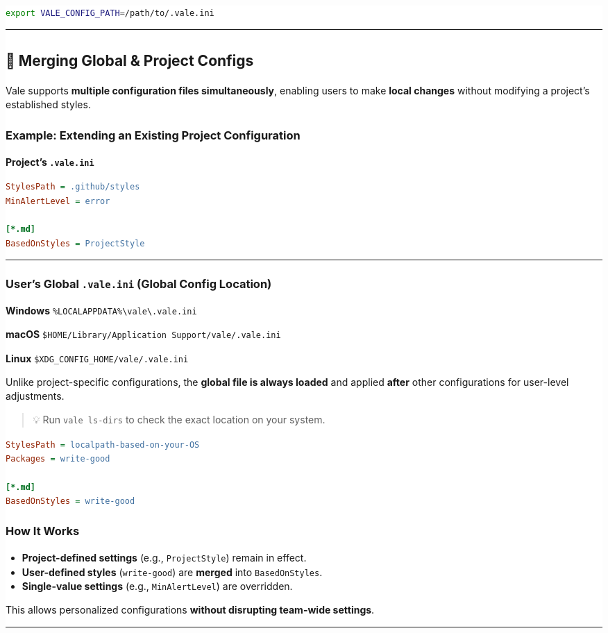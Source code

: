 ```bash
export VALE_CONFIG_PATH=/path/to/.vale.ini
```

---

## **🔀 Merging Global & Project Configs**

Vale supports **multiple configuration files simultaneously**, enabling users to make **local changes** without modifying a project’s established styles.

### **Example: Extending an Existing Project Configuration**

**Project’s `.vale.ini`**

```ini
StylesPath = .github/styles
MinAlertLevel = error

[*.md]
BasedOnStyles = ProjectStyle
```

---

### **User’s Global `.vale.ini` (Global Config Location)**

**Windows** `%LOCALAPPDATA%\vale\.vale.ini`

**macOS** `$HOME/Library/Application Support/vale/.vale.ini`

**Linux** `$XDG_CONFIG_HOME/vale/.vale.ini`

Unlike project-specific configurations, the **global file is always loaded** and applied **after** other configurations for user-level adjustments.

> 💡 Run `vale ls-dirs` to check the exact location on your system.

```ini
StylesPath = localpath-based-on-your-OS
Packages = write-good

[*.md]
BasedOnStyles = write-good
```

### **How It Works**

- **Project-defined settings** (e.g., `ProjectStyle`) remain in effect.
- **User-defined styles** (`write-good`) are **merged** into `BasedOnStyles`.
- **Single-value settings** (e.g., `MinAlertLevel`) are overridden.

This allows personalized configurations **without disrupting team-wide settings**.

---
